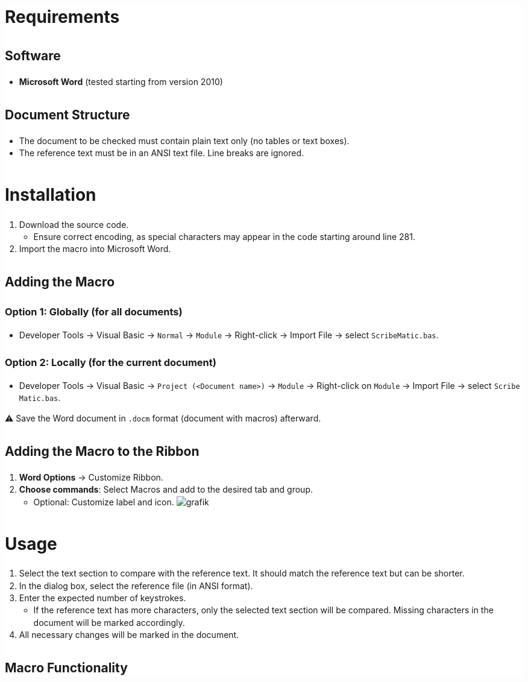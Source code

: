 # Requirements

## Software

- **Microsoft Word** (tested starting from version 2010)

## Document Structure

- The document to be checked must contain plain text only (no tables or text boxes).
- The reference text must be in an ANSI text file. Line breaks are ignored.

# Installation

1. Download the source code.
   - Ensure correct encoding, as special characters may appear in the code starting around line 281.
2. Import the macro into Microsoft Word.

## Adding the Macro

### Option 1: Globally (for all documents)
- Developer Tools → Visual Basic → `Normal` → `Module` → Right-click → Import File → select `ScribeMatic.bas`.

### Option 2: Locally (for the current document)
- Developer Tools → Visual Basic → `Project (<Document name>)` → `Module` → Right-click on `Module` → Import File → select `ScribeMatic.bas`.

⚠️ Save the Word document in `.docm` format (document with macros) afterward.

## Adding the Macro to the Ribbon

1. **Word Options** → Customize Ribbon.
2. **Choose commands**: Select Macros and add to the desired tab and group.
   - Optional: Customize label and icon. ![grafik](https://github.com/user-attachments/assets/2b452ede-53f2-4729-a8fd-dfbc674d2fc0)

# Usage

1. Select the text section to compare with the reference text. It should match the reference text but can be shorter.
2. In the dialog box, select the reference file (in ANSI format).
3. Enter the expected number of keystrokes.
   - If the reference text has more characters, only the selected text section will be compared. Missing characters in the document will be marked accordingly.
4. All necessary changes will be marked in the document.

## Macro Functionality
